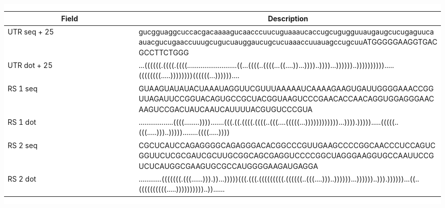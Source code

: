 
<div style="overflow-x:auto;">

<table>
<colgroup>
<col width="30%" />
<col width="70%" />
</colgroup>
<thead>
<tr class="header">
<th>Field</th>
<th>Description</th>
</tr>
</thead>
<tbody>
<tr>
<td markdown="span">UTR seq + 25 </td>
<td markdown="span"> gucgguaggcuccacgacaaaagucaacccuucuguaaaucaccugcugugguuaugaugcucugaguucaauacgucugaaccuuugcugucuauggaucugcucuaaaccuuauagccugcuuATGGGGGAAGGTGACGCCTTCTGGG </td>
</tr>
<tr>
<td markdown="span">UTR dot + 25  </td>
<td markdown="span"> ...((((((.((((.((((..........................((...((((..((((...((....))...))))..))))...))))))..)))))))))).....((((((((.....))))))))((((((...))))))....
</td>
</tr>


<tr>
<td markdown="span">RS 1 seq </td>
<td markdown="span"> GUAAGUAUAUACUAAAUAGGUUCGUUUAAAAAUCAAAAGAAGUGAUUGGGGAAACCGGUUAGAUUCCGGUACAGUGCCGCUACGGUAAGUCCCGAACACCAACAGGUGGAGGGAACAAGUCCGACUAUCAAUCAUUUUACGUGUCCCGUA
</td>
</tr>


<tr>
<td markdown="span">RS 1 dot </td>
<td markdown="span"> ..................((((........)))).......(((.((.((((.((((..(((....(((((...))))))))))))...)))).))))).....(((((..(((.....)))..)))))........((((.....))))
</td>
</tr>


<tr>
<td markdown="span">RS 2 seq </td>
<td markdown="span"> CGCUCAUCCAGAGGGGCAGAGGGACACGGCCCGUUGAAGCCCCGGCAACCCUCCAGUCGGUUCUCGCGAUCGCUUGCGGCAGCGAGGUCCCCGGCUAGGGAAGGUGCCAAUUCCGUCUCAUGGCGAAGUGCGCCAUGGGGAAGAUGAGGA
</td>
</tr>


<tr>
<td markdown="span">RS 2 dot </td>
<td markdown="span"> ............(((((((.(((......))).))...)))))(((.(((.(((((((((.((((((..(((....)))..))))))...))))))..))).))))))...((..((((((((((.....))))))))))..))......
</td>
</tr>
